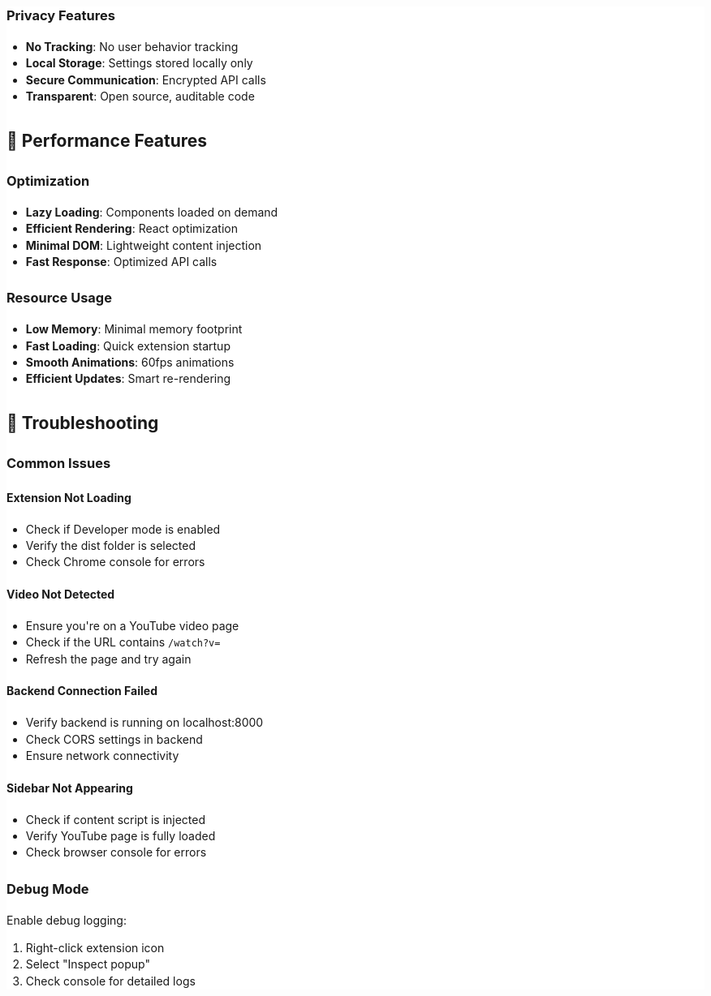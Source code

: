 ### **Privacy Features**
- **No Tracking**: No user behavior tracking
- **Local Storage**: Settings stored locally only
- **Secure Communication**: Encrypted API calls
- **Transparent**: Open source, auditable code

## 🚀 Performance Features

### **Optimization**
- **Lazy Loading**: Components loaded on demand
- **Efficient Rendering**: React optimization
- **Minimal DOM**: Lightweight content injection
- **Fast Response**: Optimized API calls

### **Resource Usage**
- **Low Memory**: Minimal memory footprint
- **Fast Loading**: Quick extension startup
- **Smooth Animations**: 60fps animations
- **Efficient Updates**: Smart re-rendering

## 🐛 Troubleshooting

### **Common Issues**

#### **Extension Not Loading**
- Check if Developer mode is enabled
- Verify the dist folder is selected
- Check Chrome console for errors

#### **Video Not Detected**
- Ensure you're on a YouTube video page
- Check if the URL contains `/watch?v=`
- Refresh the page and try again

#### **Backend Connection Failed**
- Verify backend is running on localhost:8000
- Check CORS settings in backend
- Ensure network connectivity

#### **Sidebar Not Appearing**
- Check if content script is injected
- Verify YouTube page is fully loaded
- Check browser console for errors

### **Debug Mode**
Enable debug logging:
1. Right-click extension icon
2. Select "Inspect popup"
3. Check console for detailed logs
